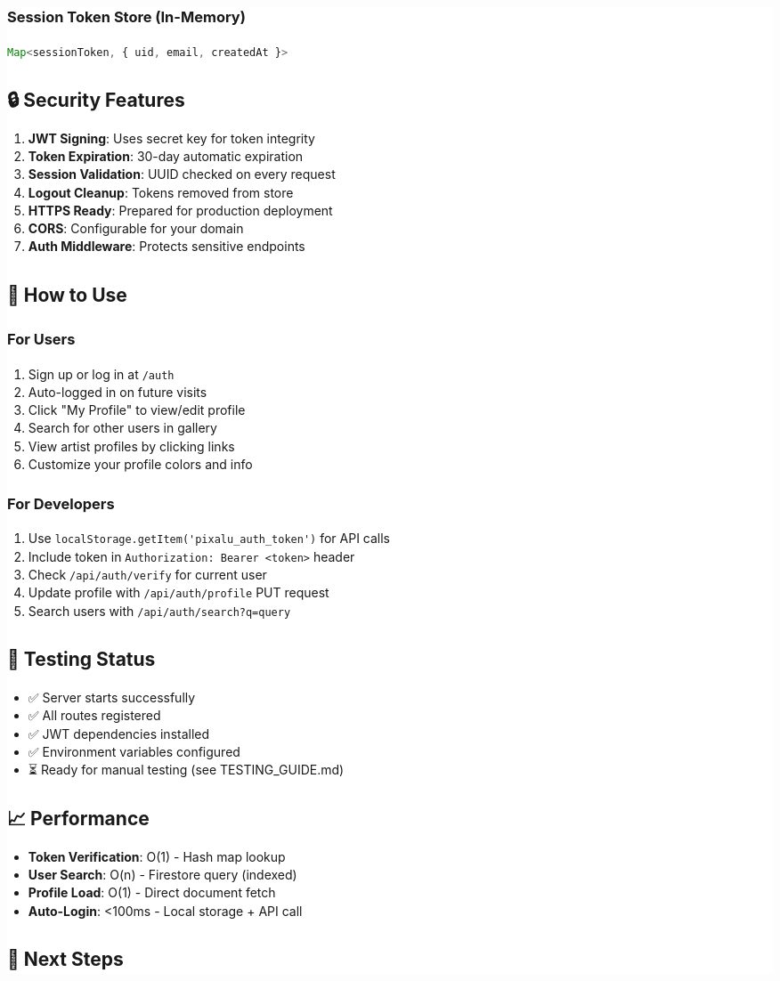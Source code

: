 ### Session Token Store (In-Memory)
```javascript
Map<sessionToken, { uid, email, createdAt }>
```

## 🔒 Security Features

1. **JWT Signing**: Uses secret key for token integrity
2. **Token Expiration**: 30-day automatic expiration
3. **Session Validation**: UUID checked on every request
4. **Logout Cleanup**: Tokens removed from store
5. **HTTPS Ready**: Prepared for production deployment
6. **CORS**: Configurable for your domain
7. **Auth Middleware**: Protects sensitive endpoints

## 🚀 How to Use

### For Users
1. Sign up or log in at `/auth`
2. Auto-logged in on future visits
3. Click "My Profile" to view/edit profile
4. Search for other users in gallery
5. View artist profiles by clicking links
6. Customize your profile colors and info

### For Developers
1. Use `localStorage.getItem('pixalu_auth_token')` for API calls
2. Include token in `Authorization: Bearer <token>` header
3. Check `/api/auth/verify` for current user
4. Update profile with `/api/auth/profile` PUT request
5. Search users with `/api/auth/search?q=query`

## 🧪 Testing Status

- ✅ Server starts successfully
- ✅ All routes registered
- ✅ JWT dependencies installed
- ✅ Environment variables configured
- ⏳ Ready for manual testing (see TESTING_GUIDE.md)

## 📈 Performance

- **Token Verification**: O(1) - Hash map lookup
- **User Search**: O(n) - Firestore query (indexed)
- **Profile Load**: O(1) - Direct document fetch
- **Auto-Login**: <100ms - Local storage + API call

## 🎯 Next Steps
